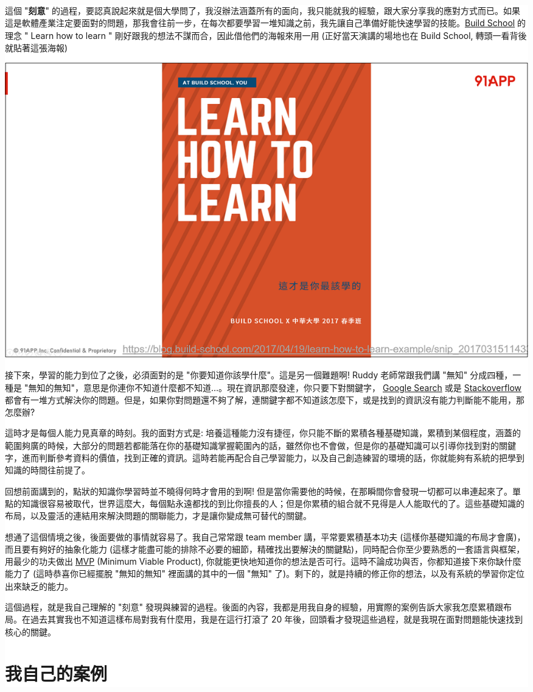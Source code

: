 這個 "**刻意**" 的過程，要認真說起來就是個大學問了，我沒辦法涵蓋所有的面向，我只能就我的經驗，跟大家分享我的應對方式而已。如果這是軟體產業注定要面對的問題，那我會往前一步，在每次都要學習一堆知識之前，我先讓自己準備好能快速學習的技能。[Build School](https://www.build-school.com/) 的理念 " Learn how to learn " 剛好跟我的想法不謀而合，因此借他們的海報來用一用 (正好當天演講的場地也在 Build School, 轉頭一看背後就貼著這張海報)

![](/wp-content/images/2021-03-01-practice-01/2021-03-01-04-52-26.png)


接下來，學習的能力到位了之後，必須面對的是 "你要知道你該學什麼"。這是另一個難題啊! Ruddy 老師常跟我們講 "無知" 分成四種，一種是 "無知的無知"，意思是你連你不知道什麼都不知道...。現在資訊那麼發達，你只要下對關鍵字， [Google Search](https://www.google.com) 或是 [Stackoverflow](https://stackoverflow.com/) 都會有一堆方式解決你的問題。但是，如果你對問題還不夠了解，連關鍵字都不知道該怎麼下，或是找到的資訊沒有能力判斷能不能用，那怎麼辦?

這時才是每個人能力見真章的時刻。我的面對方式是: 培養這種能力沒有捷徑，你只能不斷的累積各種基礎知識，累積到某個程度，涵蓋的範圍夠廣的時候，大部分的問題若都能落在你的基礎知識掌握範圍內的話，雖然你也不會做，但是你的基礎知識可以引導你找到對的關鍵字，進而判斷參考資料的價值，找到正確的資訊。這時若能再配合自己學習能力，以及自己創造練習的環境的話，你就能夠有系統的把學到知識的時間往前提了。

回想前面講到的，點狀的知識你學習時並不曉得何時才會用的到啊! 但是當你需要他的時候，在那瞬間你會發現一切都可以串連起來了。單點的知識很容易被取代，世界這麼大，每個點永遠都找的到比你擅長的人；但是你累積的組合就不見得是人人能取代的了。這些基礎知識的布局，以及靈活的連結用來解決問題的關聯能力，才是讓你變成無可替代的關鍵。

想通了這個情境之後，後面要做的事情就容易了。我自己常常跟 team member 講，平常要累積基本功夫 (這樣你基礎知識的布局才會廣)，而且要有夠好的抽象化能力 (這樣才能盡可能的排除不必要的細節，精確找出要解決的關鍵點)，同時配合你至少要熟悉的一套語言與框架，用最少的功夫做出 [MVP](https://zh.wikipedia.org/wiki/%E6%9C%80%E7%B0%A1%E5%8F%AF%E8%A1%8C%E7%94%A2%E5%93%81) (Minimum Viable Product), 你就能更快地知道你的想法是否可行。這時不論成功與否，你都知道接下來你缺什麼能力了 (這時恭喜你已經擺脫 "無知的無知" 裡面講的其中的一個 "無知" 了)。剩下的，就是持續的修正你的想法，以及有系統的學習你定位出來缺乏的能力。

這個過程，就是我自己理解的 "刻意" 發現與練習的過程。後面的內容，我都是用我自身的經驗，用實際的案例告訴大家我怎麼累積跟布局。在過去其實我也不知道這樣布局對我有什麼用，我是在這行打滾了 20 年後，回頭看才發現這些過程，就是我現在面對問題能快速找到核心的關鍵。





# 我自己的案例
